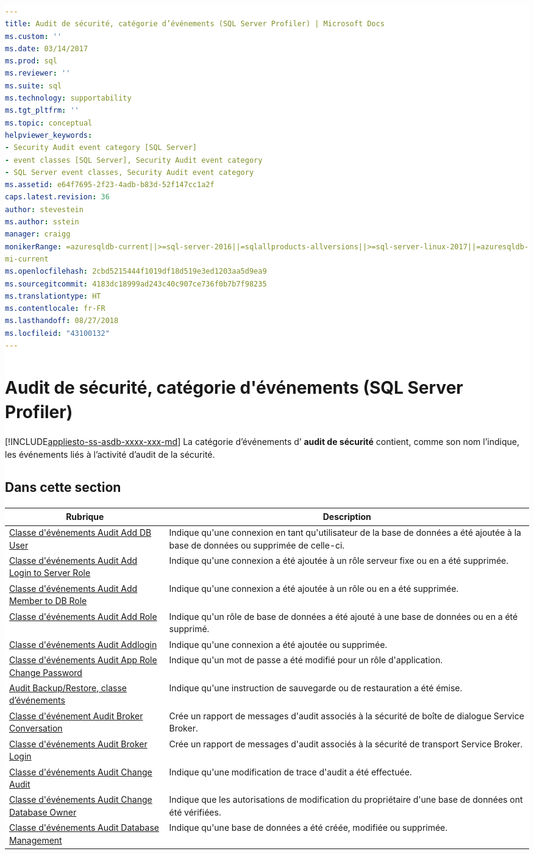 ```yaml
---
title: Audit de sécurité, catégorie d’événements (SQL Server Profiler) | Microsoft Docs
ms.custom: ''
ms.date: 03/14/2017
ms.prod: sql
ms.reviewer: ''
ms.suite: sql
ms.technology: supportability
ms.tgt_pltfrm: ''
ms.topic: conceptual
helpviewer_keywords:
- Security Audit event category [SQL Server]
- event classes [SQL Server], Security Audit event category
- SQL Server event classes, Security Audit event category
ms.assetid: e64f7695-2f23-4adb-b83d-52f147cc1a2f
caps.latest.revision: 36
author: stevestein
ms.author: sstein
manager: craigg
monikerRange: =azuresqldb-current||>=sql-server-2016||=sqlallproducts-allversions||>=sql-server-linux-2017||=azuresqldb-mi-current
ms.openlocfilehash: 2cbd5215444f1019df18d519e3ed1203aa5d9ea9
ms.sourcegitcommit: 4183dc18999ad243c40c907ce736f0b7b7f98235
ms.translationtype: HT
ms.contentlocale: fr-FR
ms.lasthandoff: 08/27/2018
ms.locfileid: "43100132"
---
```

# <a name="security-audit-event-category-sql-server-profiler"></a>Audit de sécurité, catégorie d'événements (SQL Server Profiler)
[!INCLUDE[appliesto-ss-asdb-xxxx-xxx-md](../../includes/appliesto-ss-asdb-xxxx-xxx-md.md)]
  La catégorie d’événements d’ **audit de sécurité** contient, comme son nom l’indique, les événements liés à l’activité d’audit de la sécurité.  
  
## <a name="in-this-section"></a>Dans cette section  
  
|Rubrique|Description|  
|-----------|-----------------|  
|[Classe d'événements Audit Add DB User](../../relational-databases/event-classes/audit-add-db-user-event-class.md)|Indique qu'une connexion en tant qu'utilisateur de la base de données a été ajoutée à la base de données ou supprimée de celle-ci.|  
|[Classe d'événements Audit Add Login to Server Role](../../relational-databases/event-classes/audit-add-login-to-server-role-event-class.md)|Indique qu'une connexion a été ajoutée à un rôle serveur fixe ou en a été supprimée.|  
|[Classe d'événements Audit Add Member to DB Role](../../relational-databases/event-classes/audit-add-member-to-db-role-event-class.md)|Indique qu'une connexion a été ajoutée à un rôle ou en a été supprimée.|  
|[Classe d'événements Audit Add Role](../../relational-databases/event-classes/audit-add-role-event-class.md)|Indique qu'un rôle de base de données a été ajouté à une base de données ou en a été supprimé.|  
|[Classe d'événements Audit Addlogin](../../relational-databases/event-classes/audit-addlogin-event-class.md)|Indique qu'une connexion a été ajoutée ou supprimée.|  
|[Classe d'événements Audit App Role Change Password](../../relational-databases/event-classes/audit-app-role-change-password-event-class.md)|Indique qu'un mot de passe a été modifié pour un rôle d'application.|  
|[Audit Backup/Restore, classe d’événements](../../relational-databases/event-classes/audit-backup-and-restore-event-class.md)|Indique qu'une instruction de sauvegarde ou de restauration a été émise.|  
|[Classe d'événement Audit Broker Conversation](../../relational-databases/event-classes/audit-broker-conversation-event-class.md)|Crée un rapport de messages d'audit associés à la sécurité de boîte de dialogue Service Broker.|  
|[Classe d'événements Audit Broker Login](../../relational-databases/event-classes/audit-broker-login-event-class.md)|Crée un rapport de messages d'audit associés à la sécurité de transport Service Broker.|  
|[Classe d'événements Audit Change Audit](../../relational-databases/event-classes/audit-change-audit-event-class.md)|Indique qu'une modification de trace d'audit a été effectuée.|  
|[Classe d'événements Audit Change Database Owner](../../relational-databases/event-classes/audit-change-database-owner-event-class.md)|Indique que les autorisations de modification du propriétaire d'une base de données ont été vérifiées.|  
|[Classe d'événements Audit Database Management](../../relational-databases/event-classes/audit-database-management-event-class.md)|Indique qu'une base de données a été créée, modifiée ou supprimée.|  